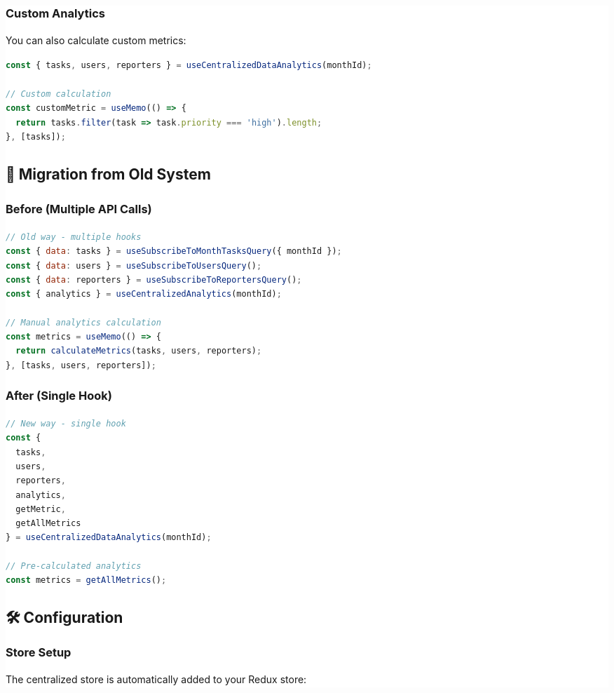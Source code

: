### Custom Analytics

You can also calculate custom metrics:

```javascript
const { tasks, users, reporters } = useCentralizedDataAnalytics(monthId);

// Custom calculation
const customMetric = useMemo(() => {
  return tasks.filter(task => task.priority === 'high').length;
}, [tasks]);
```

## 🔄 Migration from Old System

### Before (Multiple API Calls)

```javascript
// Old way - multiple hooks
const { data: tasks } = useSubscribeToMonthTasksQuery({ monthId });
const { data: users } = useSubscribeToUsersQuery();
const { data: reporters } = useSubscribeToReportersQuery();
const { analytics } = useCentralizedAnalytics(monthId);

// Manual analytics calculation
const metrics = useMemo(() => {
  return calculateMetrics(tasks, users, reporters);
}, [tasks, users, reporters]);
```

### After (Single Hook)

```javascript
// New way - single hook
const { 
  tasks, 
  users, 
  reporters, 
  analytics,
  getMetric,
  getAllMetrics 
} = useCentralizedDataAnalytics(monthId);

// Pre-calculated analytics
const metrics = getAllMetrics();
```

## 🛠️ Configuration

### Store Setup

The centralized store is automatically added to your Redux store:
